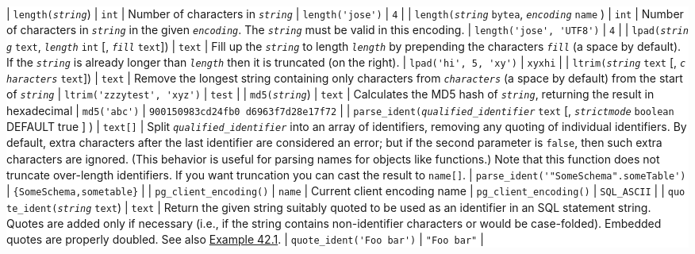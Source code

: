 | `length(`_`string`_)                                                                                  | `int`          | Number of characters in _`string`_                                                                                                                                                                                                                                                                                                                                                                                                                                                  | `length('jose')`                                 | `4`                                                         |
| `length(`_`string`_ `bytea`, _`encoding`_ `name` )                                                    | `int`          | Number of characters in _`string`_ in the given _`encoding`_. The _`string`_ must be valid in this encoding.                                                                                                                                                                                                                                                                                                                                                                        | `length('jose', 'UTF8')`                         | `4`                                                         |
| `lpad(`_`string`_ `text`, _`length`_ `int` \[, _`fill`_ `text`])                                      | `text`         | Fill up the _`string`_ to length _`length`_ by prepending the characters _`fill`_ (a space by default). If the _`string`_ is already longer than _`length`_ then it is truncated (on the right).                                                                                                                                                                                                                                                                                    | `lpad('hi', 5, 'xy')`                            | `xyxhi`                                                     |
| `ltrim(`_`string`_ `text` \[, _`characters`_ `text`])                                                 | `text`         | Remove the longest string containing only characters from _`characters`_ (a space by default) from the start of _`string`_                                                                                                                                                                                                                                                                                                                                                          | `ltrim('zzzytest', 'xyz')`                       | `test`                                                      |
| `md5(`_`string`_)                                                                                     | `text`         | Calculates the MD5 hash of _`string`_, returning the result in hexadecimal                                                                                                                                                                                                                                                                                                                                                                                                          | `md5('abc')`                                     | `900150983cd24fb0 d6963f7d28e17f72`                         |
| `parse_ident(`_`qualified_identifier`_ `text` \[, _`strictmode`_ `boolean` DEFAULT true ] )           | `text[]`       | Split _`qualified_identifier`_ into an array of identifiers, removing any quoting of individual identifiers. By default, extra characters after the last identifier are considered an error; but if the second parameter is `false`, then such extra characters are ignored. (This behavior is useful for parsing names for objects like functions.) Note that this function does not truncate over-length identifiers. If you want truncation you can cast the result to `name[]`. | `parse_ident('"SomeSchema".someTable')`          | `{SomeSchema,sometable}`                                    |
| `pg_client_encoding()`                                                                                | `name`         | Current client encoding name                                                                                                                                                                                                                                                                                                                                                                                                                                                        | `pg_client_encoding()`                           | `SQL_ASCII`                                                 |
| `quote_ident(`_`string`_ `text`)                                                                      | `text`         | Return the given string suitably quoted to be used as an identifier in an SQL statement string. Quotes are added only if necessary (i.e., if the string contains non-identifier characters or would be case-folded). Embedded quotes are properly doubled. See also [Example 42.1](https://www.postgresql.org/docs/12/plpgsql-statements.html#PLPGSQL-QUOTE-LITERAL-EXAMPLE).                                                                                                       | `quote_ident('Foo bar')`                         | `"Foo bar"`                                                 |
